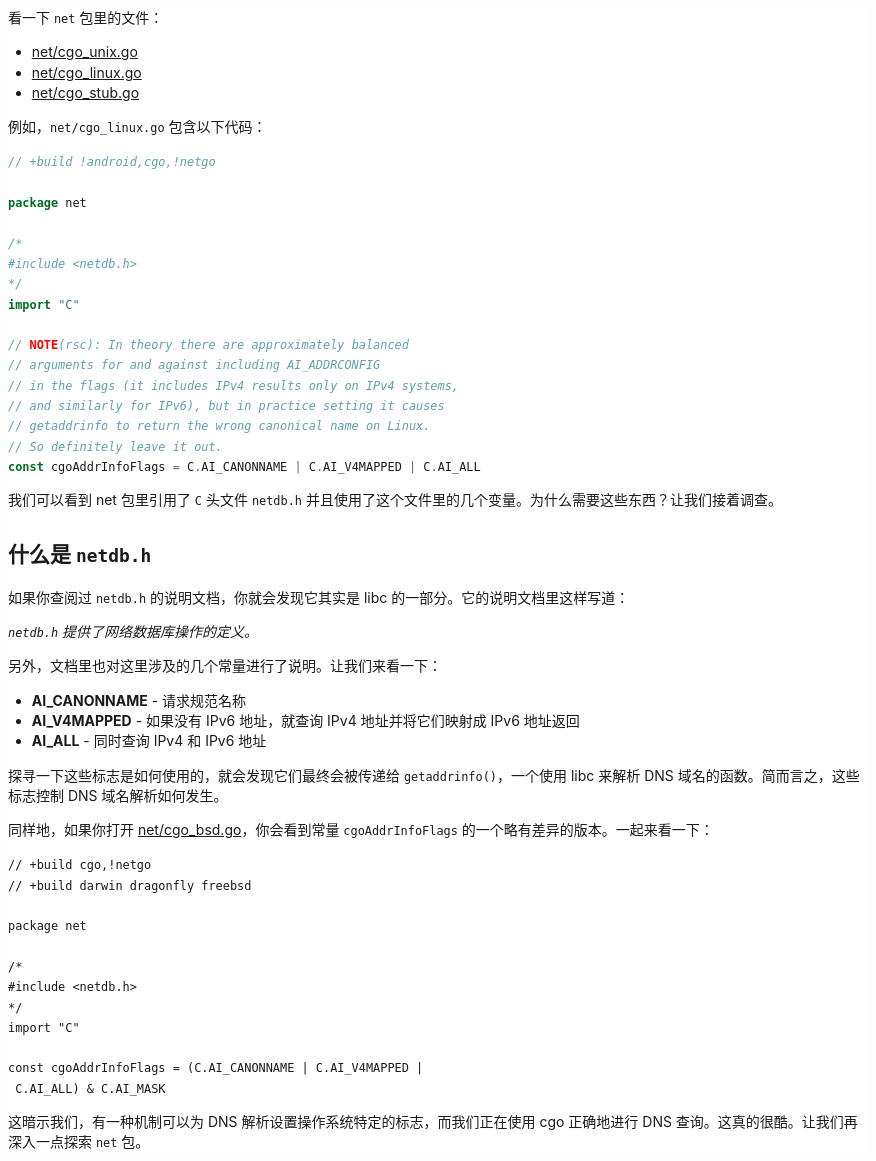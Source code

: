 看一下 `net` 包里的文件：
- [net/cgo_unix.go](https://golang.org/src/net/cgo_unix.go)
- [net/cgo_linux.go](https://golang.org/src/net/cgo_linux.go)
- [net/cgo_stub.go](https://golang.org/src/net/cgo_stub.go)

例如，`net/cgo_linux.go` 包含以下代码：
```go
// +build !android,cgo,!netgo

package net

/*
#include <netdb.h>
*/
import "C"

// NOTE(rsc): In theory there are approximately balanced
// arguments for and against including AI_ADDRCONFIG
// in the flags (it includes IPv4 results only on IPv4 systems,
// and similarly for IPv6), but in practice setting it causes
// getaddrinfo to return the wrong canonical name on Linux.
// So definitely leave it out.
const cgoAddrInfoFlags = C.AI_CANONNAME | C.AI_V4MAPPED | C.AI_ALL
```
我们可以看到 net 包里引用了 `C` 头文件 `netdb.h` 并且使用了这个文件里的几个变量。为什么需要这些东西？让我们接着调查。

## 什么是 `netdb.h`

如果你查阅过 `netdb.h` 的说明文档，你就会发现它其实是 libc 的一部分。它的说明文档里这样写道：

*`netdb.h` 提供了网络数据库操作的定义。*

另外，文档里也对这里涉及的几个常量进行了说明。让我们来看一下：
- **AI_CANONNAME** - 请求规范名称
- **AI_V4MAPPED** - 如果没有 IPv6 地址，就查询 IPv4 地址并将它们映射成 IPv6 地址返回
- **AI_ALL** - 同时查询 IPv4 和 IPv6 地址

探寻一下这些标志是如何使用的，就会发现它们最终会被传递给 `getaddrinfo()`，一个使用 libc 来解析 DNS 域名的函数。简而言之，这些标志控制 DNS 域名解析如何发生。

同样地，如果你打开 [net/cgo_bsd.go](https://golang.org/src/net/cgo_bsd.go)，你会看到常量 `cgoAddrInfoFlags` 的一个略有差异的版本。一起来看一下：
```
// +build cgo,!netgo
// +build darwin dragonfly freebsd

package net

/*
#include <netdb.h>
*/
import "C"

const cgoAddrInfoFlags = (C.AI_CANONNAME | C.AI_V4MAPPED |
 C.AI_ALL) & C.AI_MASK
```
这暗示我们，有一种机制可以为 DNS 解析设置操作系统特定的标志，而我们正在使用 cgo 正确地进行 DNS 查询。这真的很酷。让我们再深入一点探索 `net` 包。
